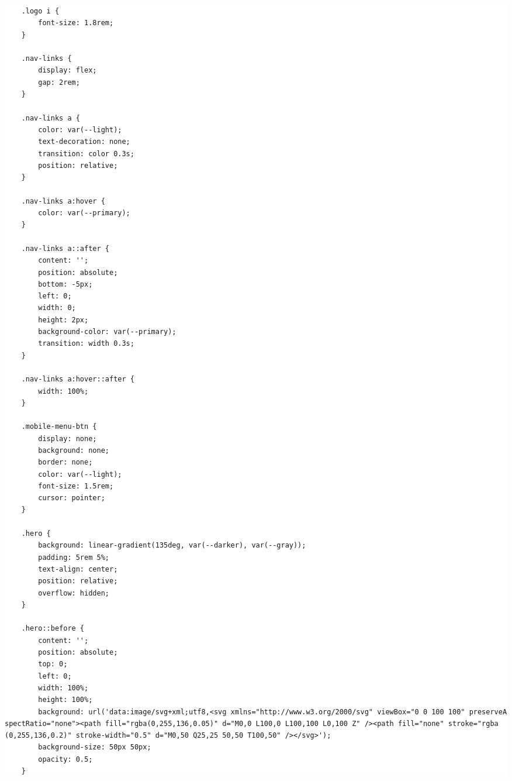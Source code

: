         .logo i {
            font-size: 1.8rem;
        }
        
        .nav-links {
            display: flex;
            gap: 2rem;
        }
        
        .nav-links a {
            color: var(--light);
            text-decoration: none;
            transition: color 0.3s;
            position: relative;
        }
        
        .nav-links a:hover {
            color: var(--primary);
        }
        
        .nav-links a::after {
            content: '';
            position: absolute;
            bottom: -5px;
            left: 0;
            width: 0;
            height: 2px;
            background-color: var(--primary);
            transition: width 0.3s;
        }
        
        .nav-links a:hover::after {
            width: 100%;
        }
        
        .mobile-menu-btn {
            display: none;
            background: none;
            border: none;
            color: var(--light);
            font-size: 1.5rem;
            cursor: pointer;
        }
        
        .hero {
            background: linear-gradient(135deg, var(--darker), var(--gray));
            padding: 5rem 5%;
            text-align: center;
            position: relative;
            overflow: hidden;
        }
        
        .hero::before {
            content: '';
            position: absolute;
            top: 0;
            left: 0;
            width: 100%;
            height: 100%;
            background: url('data:image/svg+xml;utf8,<svg xmlns="http://www.w3.org/2000/svg" viewBox="0 0 100 100" preserveAspectRatio="none"><path fill="rgba(0,255,136,0.05)" d="M0,0 L100,0 L100,100 L0,100 Z" /><path fill="none" stroke="rgba(0,255,136,0.2)" stroke-width="0.5" d="M0,50 Q25,25 50,50 T100,50" /></svg>');
            background-size: 50px 50px;
            opacity: 0.5;
        }
        